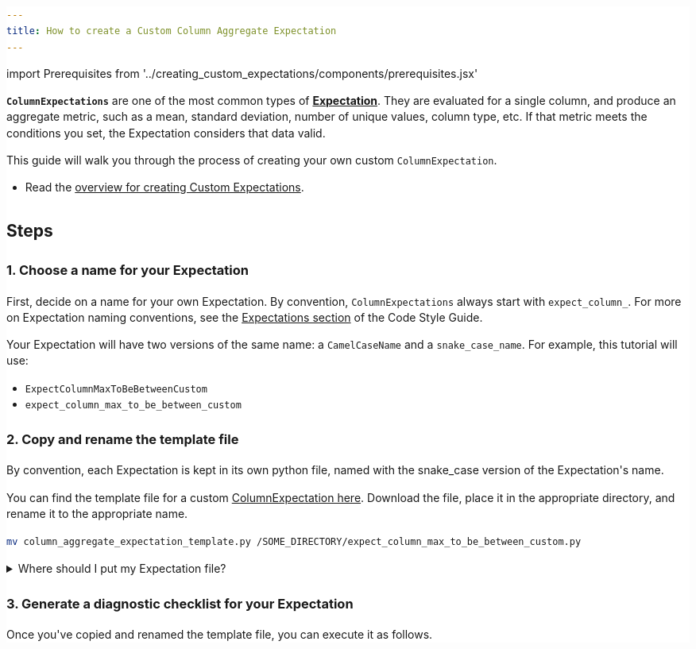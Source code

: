 ```yaml
---
title: How to create a Custom Column Aggregate Expectation
---
```

import Prerequisites from '../creating_custom_expectations/components/prerequisites.jsx'

**`ColumnExpectations`** are one of the most common types of [**Expectation**](../../../reference/expectations/expectations.md). 
They are evaluated for a single column, and produce an aggregate metric, such as a mean, standard deviation, number of unique values, column type, etc. If that metric meets the conditions you set, the Expectation considers that data valid.

This guide will walk you through the process of creating your own custom `ColumnExpectation`.

<Prerequisites>

- Read the [overview for creating Custom Expectations](./overview.md).

</Prerequisites>

## Steps

### 1. Choose a name for your Expectation

First, decide on a name for your own Expectation. By convention, `ColumnExpectations` always start with `expect_column_`. 
For more on Expectation naming conventions, see the [Expectations section](../../../contributing/style_guides/code_style.md#expectations) of the Code Style Guide.

Your Expectation will have two versions of the same name: a `CamelCaseName` and a `snake_case_name`. For example, this tutorial will use:

- `ExpectColumnMaxToBeBetweenCustom`
- `expect_column_max_to_be_between_custom`

### 2. Copy and rename the template file

By convention, each Expectation is kept in its own python file, named with the snake_case version of the Expectation's name.

You can find the template file for a custom [ColumnExpectation here](https://github.com/great-expectations/great_expectations/blob/develop/examples/expectations/column_aggregate_expectation_template.py).
Download the file, place it in the appropriate directory, and rename it to the appropriate name.

```bash 
mv column_aggregate_expectation_template.py /SOME_DIRECTORY/expect_column_max_to_be_between_custom.py
```

<details><summary>Where should I put my Expectation file?</summary></details>

### 3. Generate a diagnostic checklist for your Expectation

Once you've copied and renamed the template file, you can execute it as follows.
